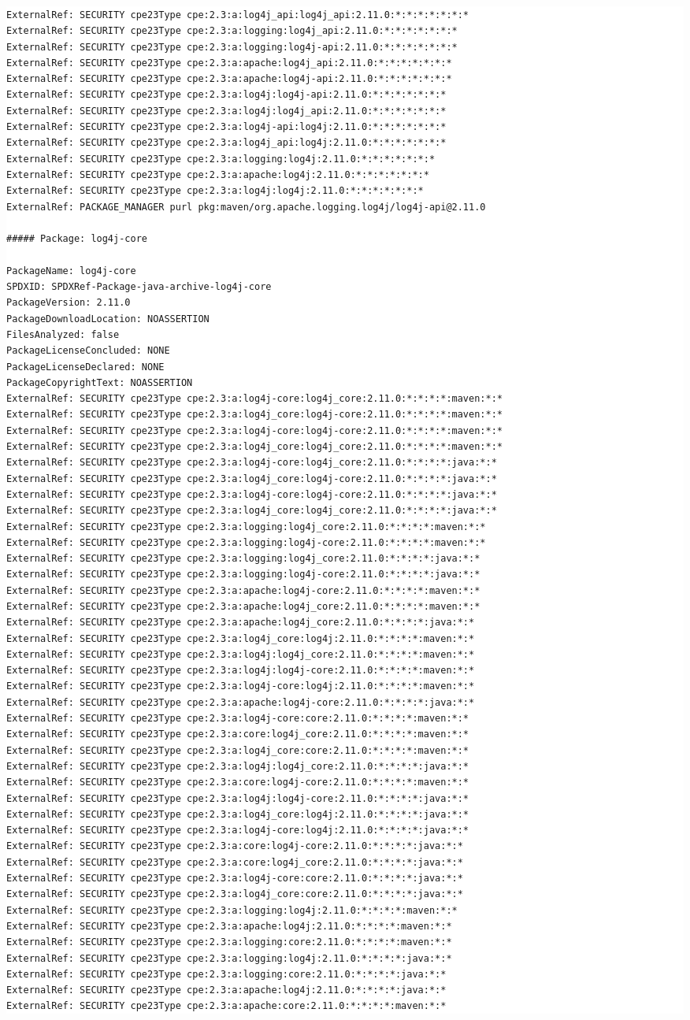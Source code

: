 ```
ExternalRef: SECURITY cpe23Type cpe:2.3:a:log4j_api:log4j_api:2.11.0:*:*:*:*:*:*:*
ExternalRef: SECURITY cpe23Type cpe:2.3:a:logging:log4j_api:2.11.0:*:*:*:*:*:*:*
ExternalRef: SECURITY cpe23Type cpe:2.3:a:logging:log4j-api:2.11.0:*:*:*:*:*:*:*
ExternalRef: SECURITY cpe23Type cpe:2.3:a:apache:log4j_api:2.11.0:*:*:*:*:*:*:*
ExternalRef: SECURITY cpe23Type cpe:2.3:a:apache:log4j-api:2.11.0:*:*:*:*:*:*:*
ExternalRef: SECURITY cpe23Type cpe:2.3:a:log4j:log4j-api:2.11.0:*:*:*:*:*:*:*
ExternalRef: SECURITY cpe23Type cpe:2.3:a:log4j:log4j_api:2.11.0:*:*:*:*:*:*:*
ExternalRef: SECURITY cpe23Type cpe:2.3:a:log4j-api:log4j:2.11.0:*:*:*:*:*:*:*
ExternalRef: SECURITY cpe23Type cpe:2.3:a:log4j_api:log4j:2.11.0:*:*:*:*:*:*:*
ExternalRef: SECURITY cpe23Type cpe:2.3:a:logging:log4j:2.11.0:*:*:*:*:*:*:*
ExternalRef: SECURITY cpe23Type cpe:2.3:a:apache:log4j:2.11.0:*:*:*:*:*:*:*
ExternalRef: SECURITY cpe23Type cpe:2.3:a:log4j:log4j:2.11.0:*:*:*:*:*:*:*
ExternalRef: PACKAGE_MANAGER purl pkg:maven/org.apache.logging.log4j/log4j-api@2.11.0

##### Package: log4j-core

PackageName: log4j-core
SPDXID: SPDXRef-Package-java-archive-log4j-core
PackageVersion: 2.11.0
PackageDownloadLocation: NOASSERTION
FilesAnalyzed: false
PackageLicenseConcluded: NONE
PackageLicenseDeclared: NONE
PackageCopyrightText: NOASSERTION
ExternalRef: SECURITY cpe23Type cpe:2.3:a:log4j-core:log4j_core:2.11.0:*:*:*:*:maven:*:*
ExternalRef: SECURITY cpe23Type cpe:2.3:a:log4j_core:log4j-core:2.11.0:*:*:*:*:maven:*:*
ExternalRef: SECURITY cpe23Type cpe:2.3:a:log4j-core:log4j-core:2.11.0:*:*:*:*:maven:*:*
ExternalRef: SECURITY cpe23Type cpe:2.3:a:log4j_core:log4j_core:2.11.0:*:*:*:*:maven:*:*
ExternalRef: SECURITY cpe23Type cpe:2.3:a:log4j-core:log4j_core:2.11.0:*:*:*:*:java:*:*
ExternalRef: SECURITY cpe23Type cpe:2.3:a:log4j_core:log4j-core:2.11.0:*:*:*:*:java:*:*
ExternalRef: SECURITY cpe23Type cpe:2.3:a:log4j-core:log4j-core:2.11.0:*:*:*:*:java:*:*
ExternalRef: SECURITY cpe23Type cpe:2.3:a:log4j_core:log4j_core:2.11.0:*:*:*:*:java:*:*
ExternalRef: SECURITY cpe23Type cpe:2.3:a:logging:log4j_core:2.11.0:*:*:*:*:maven:*:*
ExternalRef: SECURITY cpe23Type cpe:2.3:a:logging:log4j-core:2.11.0:*:*:*:*:maven:*:*
ExternalRef: SECURITY cpe23Type cpe:2.3:a:logging:log4j_core:2.11.0:*:*:*:*:java:*:*
ExternalRef: SECURITY cpe23Type cpe:2.3:a:logging:log4j-core:2.11.0:*:*:*:*:java:*:*
ExternalRef: SECURITY cpe23Type cpe:2.3:a:apache:log4j-core:2.11.0:*:*:*:*:maven:*:*
ExternalRef: SECURITY cpe23Type cpe:2.3:a:apache:log4j_core:2.11.0:*:*:*:*:maven:*:*
ExternalRef: SECURITY cpe23Type cpe:2.3:a:apache:log4j_core:2.11.0:*:*:*:*:java:*:*
ExternalRef: SECURITY cpe23Type cpe:2.3:a:log4j_core:log4j:2.11.0:*:*:*:*:maven:*:*
ExternalRef: SECURITY cpe23Type cpe:2.3:a:log4j:log4j_core:2.11.0:*:*:*:*:maven:*:*
ExternalRef: SECURITY cpe23Type cpe:2.3:a:log4j:log4j-core:2.11.0:*:*:*:*:maven:*:*
ExternalRef: SECURITY cpe23Type cpe:2.3:a:log4j-core:log4j:2.11.0:*:*:*:*:maven:*:*
ExternalRef: SECURITY cpe23Type cpe:2.3:a:apache:log4j-core:2.11.0:*:*:*:*:java:*:*
ExternalRef: SECURITY cpe23Type cpe:2.3:a:log4j-core:core:2.11.0:*:*:*:*:maven:*:*
ExternalRef: SECURITY cpe23Type cpe:2.3:a:core:log4j_core:2.11.0:*:*:*:*:maven:*:*
ExternalRef: SECURITY cpe23Type cpe:2.3:a:log4j_core:core:2.11.0:*:*:*:*:maven:*:*
ExternalRef: SECURITY cpe23Type cpe:2.3:a:log4j:log4j_core:2.11.0:*:*:*:*:java:*:*
ExternalRef: SECURITY cpe23Type cpe:2.3:a:core:log4j-core:2.11.0:*:*:*:*:maven:*:*
ExternalRef: SECURITY cpe23Type cpe:2.3:a:log4j:log4j-core:2.11.0:*:*:*:*:java:*:*
ExternalRef: SECURITY cpe23Type cpe:2.3:a:log4j_core:log4j:2.11.0:*:*:*:*:java:*:*
ExternalRef: SECURITY cpe23Type cpe:2.3:a:log4j-core:log4j:2.11.0:*:*:*:*:java:*:*
ExternalRef: SECURITY cpe23Type cpe:2.3:a:core:log4j-core:2.11.0:*:*:*:*:java:*:*
ExternalRef: SECURITY cpe23Type cpe:2.3:a:core:log4j_core:2.11.0:*:*:*:*:java:*:*
ExternalRef: SECURITY cpe23Type cpe:2.3:a:log4j-core:core:2.11.0:*:*:*:*:java:*:*
ExternalRef: SECURITY cpe23Type cpe:2.3:a:log4j_core:core:2.11.0:*:*:*:*:java:*:*
ExternalRef: SECURITY cpe23Type cpe:2.3:a:logging:log4j:2.11.0:*:*:*:*:maven:*:*
ExternalRef: SECURITY cpe23Type cpe:2.3:a:apache:log4j:2.11.0:*:*:*:*:maven:*:*
ExternalRef: SECURITY cpe23Type cpe:2.3:a:logging:core:2.11.0:*:*:*:*:maven:*:*
ExternalRef: SECURITY cpe23Type cpe:2.3:a:logging:log4j:2.11.0:*:*:*:*:java:*:*
ExternalRef: SECURITY cpe23Type cpe:2.3:a:logging:core:2.11.0:*:*:*:*:java:*:*
ExternalRef: SECURITY cpe23Type cpe:2.3:a:apache:log4j:2.11.0:*:*:*:*:java:*:*
ExternalRef: SECURITY cpe23Type cpe:2.3:a:apache:core:2.11.0:*:*:*:*:maven:*:*
```